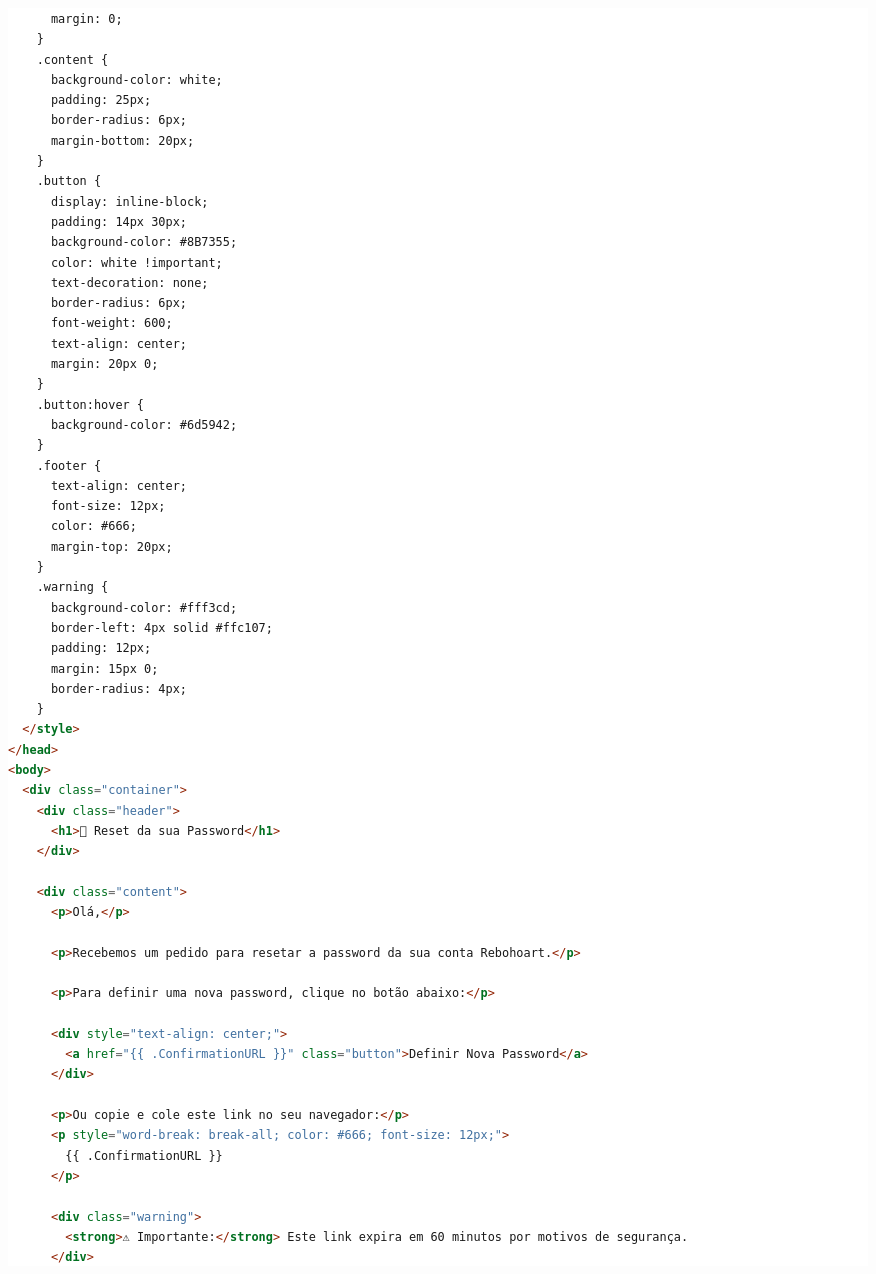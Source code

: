 ```html
      margin: 0;
    }
    .content {
      background-color: white;
      padding: 25px;
      border-radius: 6px;
      margin-bottom: 20px;
    }
    .button {
      display: inline-block;
      padding: 14px 30px;
      background-color: #8B7355;
      color: white !important;
      text-decoration: none;
      border-radius: 6px;
      font-weight: 600;
      text-align: center;
      margin: 20px 0;
    }
    .button:hover {
      background-color: #6d5942;
    }
    .footer {
      text-align: center;
      font-size: 12px;
      color: #666;
      margin-top: 20px;
    }
    .warning {
      background-color: #fff3cd;
      border-left: 4px solid #ffc107;
      padding: 12px;
      margin: 15px 0;
      border-radius: 4px;
    }
  </style>
</head>
<body>
  <div class="container">
    <div class="header">
      <h1>🔐 Reset da sua Password</h1>
    </div>

    <div class="content">
      <p>Olá,</p>

      <p>Recebemos um pedido para resetar a password da sua conta Rebohoart.</p>

      <p>Para definir uma nova password, clique no botão abaixo:</p>

      <div style="text-align: center;">
        <a href="{{ .ConfirmationURL }}" class="button">Definir Nova Password</a>
      </div>

      <p>Ou copie e cole este link no seu navegador:</p>
      <p style="word-break: break-all; color: #666; font-size: 12px;">
        {{ .ConfirmationURL }}
      </p>

      <div class="warning">
        <strong>⚠️ Importante:</strong> Este link expira em 60 minutos por motivos de segurança.
      </div>

```